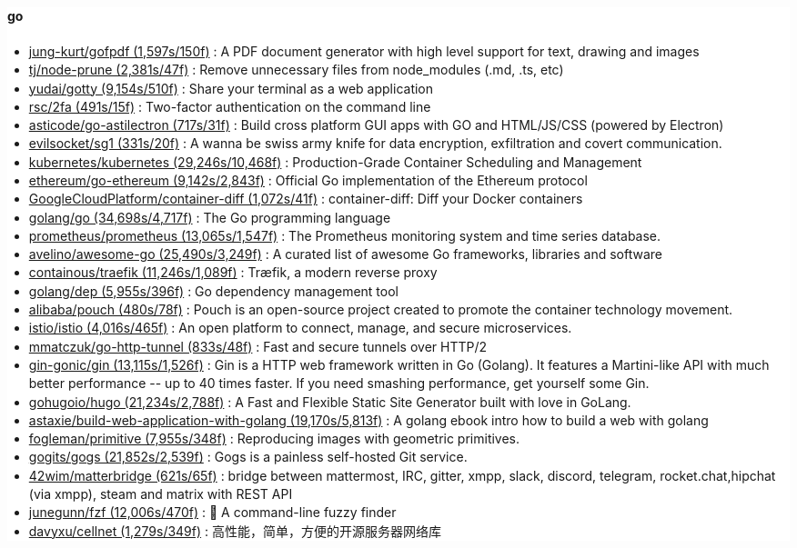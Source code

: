 #### go
* [jung-kurt/gofpdf (1,597s/150f)](https://github.com/jung-kurt/gofpdf) : A PDF document generator with high level support for text, drawing and images
* [tj/node-prune (2,381s/47f)](https://github.com/tj/node-prune) : Remove unnecessary files from node_modules (.md, .ts, etc)
* [yudai/gotty (9,154s/510f)](https://github.com/yudai/gotty) : Share your terminal as a web application
* [rsc/2fa (491s/15f)](https://github.com/rsc/2fa) : Two-factor authentication on the command line
* [asticode/go-astilectron (717s/31f)](https://github.com/asticode/go-astilectron) : Build cross platform GUI apps with GO and HTML/JS/CSS (powered by Electron)
* [evilsocket/sg1 (331s/20f)](https://github.com/evilsocket/sg1) : A wanna be swiss army knife for data encryption, exfiltration and covert communication.
* [kubernetes/kubernetes (29,246s/10,468f)](https://github.com/kubernetes/kubernetes) : Production-Grade Container Scheduling and Management
* [ethereum/go-ethereum (9,142s/2,843f)](https://github.com/ethereum/go-ethereum) : Official Go implementation of the Ethereum protocol
* [GoogleCloudPlatform/container-diff (1,072s/41f)](https://github.com/GoogleCloudPlatform/container-diff) : container-diff: Diff your Docker containers
* [golang/go (34,698s/4,717f)](https://github.com/golang/go) : The Go programming language
* [prometheus/prometheus (13,065s/1,547f)](https://github.com/prometheus/prometheus) : The Prometheus monitoring system and time series database.
* [avelino/awesome-go (25,490s/3,249f)](https://github.com/avelino/awesome-go) : A curated list of awesome Go frameworks, libraries and software
* [containous/traefik (11,246s/1,089f)](https://github.com/containous/traefik) : Træfik, a modern reverse proxy
* [golang/dep (5,955s/396f)](https://github.com/golang/dep) : Go dependency management tool
* [alibaba/pouch (480s/78f)](https://github.com/alibaba/pouch) : Pouch is an open-source project created to promote the container technology movement.
* [istio/istio (4,016s/465f)](https://github.com/istio/istio) : An open platform to connect, manage, and secure microservices.
* [mmatczuk/go-http-tunnel (833s/48f)](https://github.com/mmatczuk/go-http-tunnel) : Fast and secure tunnels over HTTP/2
* [gin-gonic/gin (13,115s/1,526f)](https://github.com/gin-gonic/gin) : Gin is a HTTP web framework written in Go (Golang). It features a Martini-like API with much better performance -- up to 40 times faster. If you need smashing performance, get yourself some Gin.
* [gohugoio/hugo (21,234s/2,788f)](https://github.com/gohugoio/hugo) : A Fast and Flexible Static Site Generator built with love in GoLang.
* [astaxie/build-web-application-with-golang (19,170s/5,813f)](https://github.com/astaxie/build-web-application-with-golang) : A golang ebook intro how to build a web with golang
* [fogleman/primitive (7,955s/348f)](https://github.com/fogleman/primitive) : Reproducing images with geometric primitives.
* [gogits/gogs (21,852s/2,539f)](https://github.com/gogits/gogs) : Gogs is a painless self-hosted Git service.
* [42wim/matterbridge (621s/65f)](https://github.com/42wim/matterbridge) : bridge between mattermost, IRC, gitter, xmpp, slack, discord, telegram, rocket.chat,hipchat (via xmpp), steam and matrix with REST API
* [junegunn/fzf (12,006s/470f)](https://github.com/junegunn/fzf) : 🌸 A command-line fuzzy finder
* [davyxu/cellnet (1,279s/349f)](https://github.com/davyxu/cellnet) : 高性能，简单，方便的开源服务器网络库
